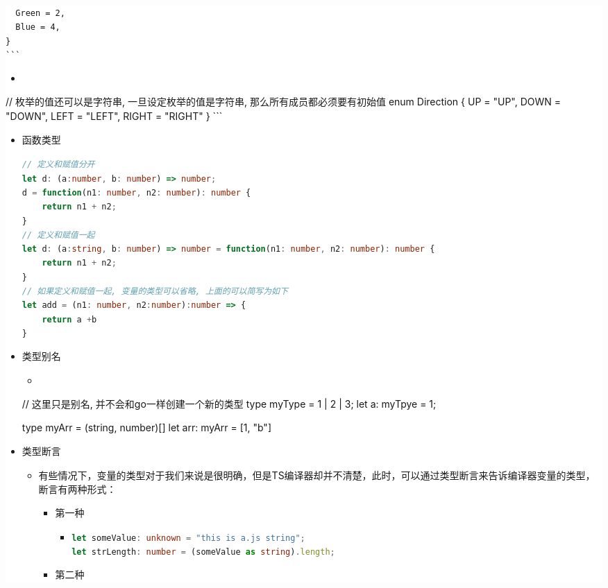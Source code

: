       Green = 2,
      Blue = 4,
    }
    ```
  - ```ts
  // 枚举的值还可以是字符串, 一旦设定枚举的值是字符串, 那么所有成员都必须要有初始值
    enum Direction {
        UP = "UP",
        DOWN = "DOWN",
        LEFT = "LEFT",
        RIGHT = "RIGHT"
    }
    ```
  
- 函数类型

  ```ts
  // 定义和赋值分开
  let d: (a:number, b: number) => number;
  d = function(n1: number, n2: number): number {
      return n1 + n2;
  }
  // 定义和赋值一起
  let d: (a:string, b: number) => number = function(n1: number, n2: number): number {
      return n1 + n2;
  }
  // 如果定义和赋值一起, 变量的类型可以省略, 上面的可以简写为如下
  let add = (n1: number, n2:number):number => {
      return a +b
  }
  ```
  
  
  
- 类型别名

  -   ~~~ts
  // 这里只是别名, 并不会和go一样创建一个新的类型
    type myType = 1 | 2 | 3;
  let a: myTpye = 1;
    
    type myArr = (string, number)[]
    let arr: myArr = [1, "b"]
    ~~~
  
- 类型断言

  - 有些情况下，变量的类型对于我们来说是很明确，但是TS编译器却并不清楚，此时，可以通过类型断言来告诉编译器变量的类型，断言有两种形式：

    - 第一种

      - ```typescript
        let someValue: unknown = "this is a.js string";
        let strLength: number = (someValue as string).length;
        ```

    - 第二种
